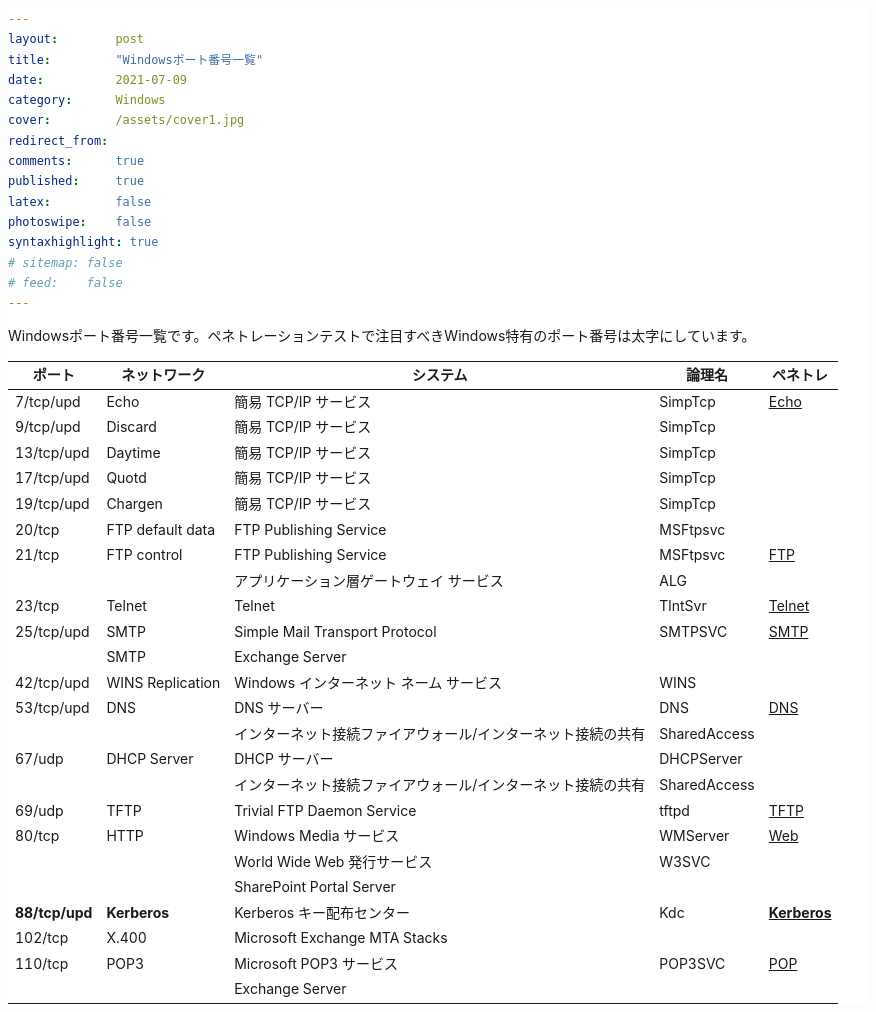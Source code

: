 ```yaml
---
layout:        post
title:         "Windowsポート番号一覧"
date:          2021-07-09
category:      Windows
cover:         /assets/cover1.jpg
redirect_from:
comments:      true
published:     true
latex:         false
photoswipe:    false
syntaxhighlight: true
# sitemap: false
# feed:    false
---
```


Windowsポート番号一覧です。ペネトレーションテストで注目すべきWindows特有のポート番号は太字にしています。

| ポート | ネットワーク | システム | 論理名 | ペネトレ
|-|-|-|-|-|
| 7/tcp/upd | Echo | 簡易 TCP/IP サービス | SimpTcp | [Echo](https://book.hacktricks.xyz/pentesting/7-tcp-udp-pentesting-echo)
| 9/tcp/upd | Discard | 簡易 TCP/IP サービス | SimpTcp
| 13/tcp/upd | Daytime | 簡易 TCP/IP サービス | SimpTcp
| 17/tcp/upd | Quotd | 簡易 TCP/IP サービス | SimpTcp
| 19/tcp/upd | Chargen | 簡易 TCP/IP サービス | SimpTcp
| 20/tcp | FTP default data | FTP Publishing Service | MSFtpsvc
| 21/tcp | FTP control | FTP Publishing Service | MSFtpsvc | [FTP](https://book.hacktricks.xyz/pentesting/pentesting-ftp)
|        |             | アプリケーション層ゲートウェイ サービス | ALG
| 23/tcp | Telnet | Telnet | TlntSvr | [Telnet](https://book.hacktricks.xyz/pentesting/pentesting-telnet)
| 25/tcp/upd | SMTP | Simple Mail Transport Protocol | SMTPSVC | [SMTP](https://book.hacktricks.xyz/pentesting/pentesting-smtp)
|            | SMTP | Exchange Server |
| 42/tcp/upd | WINS Replication | Windows インターネット ネーム サービス  | WINS
| 53/tcp/upd | DNS | DNS サーバー | DNS | [DNS](https://book.hacktricks.xyz/pentesting/pentesting-dns)
|            |     | インターネット接続ファイアウォール/インターネット接続の共有 | SharedAccess |
| 67/udp | DHCP Server | DHCP サーバー | DHCPServer
|        |             | インターネット接続ファイアウォール/インターネット接続の共有 | SharedAccess
| 69/udp | TFTP | Trivial FTP Daemon Service | tftpd | [TFTP](https://book.hacktricks.xyz/pentesting/69-udp-tftp)
| 80/tcp | HTTP | Windows Media サービス | WMServer | [Web](https://book.hacktricks.xyz/pentesting/pentesting-web)
|        |      | World Wide Web 発行サービス | W3SVC |
|        |      | SharePoint Portal Server | |
| **88/tcp/upd** | **Kerberos** | Kerberos キー配布センター | Kdc | [**Kerberos**](https://book.hacktricks.xyz/pentesting/pentesting-kerberos-88)
| 102/tcp | X.400 | Microsoft Exchange MTA Stacks |
| 110/tcp | POP3 | Microsoft POP3 サービス | POP3SVC | [POP](https://book.hacktricks.xyz/pentesting/pentesting-pop)
|         |      | Exchange Server |